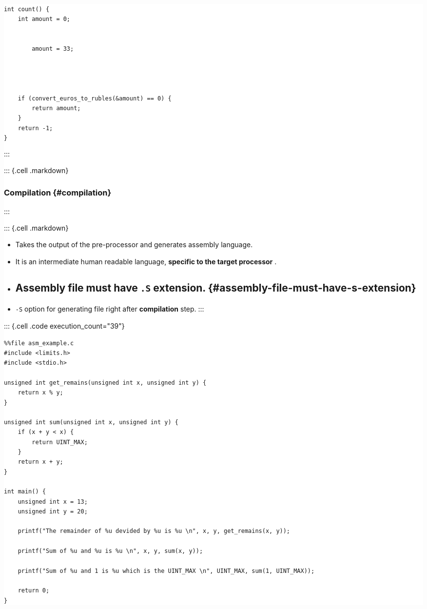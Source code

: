 ``` {.c}
int count() {
    int amount = 0;


        amount = 33;




    if (convert_euros_to_rubles(&amount) == 0) {
        return amount;
    }
    return -1;
}
```
:::

::: {.cell .markdown}
### Compilation {#compilation}
:::

::: {.cell .markdown}
-   Takes the output of the pre-processor and generates assembly
    language.

-   It is an intermediate human readable language, **specific to the
    target processor** .

-   ## Assembly file must have `.S` extension. {#assembly-file-must-have-s-extension}

-   `-S` option for generating file right after **compilation** step.
:::

::: {.cell .code execution_count="39"}
``` {.python}
%%file asm_example.c
#include <limits.h>
#include <stdio.h>

unsigned int get_remains(unsigned int x, unsigned int y) {
    return x % y;
}

unsigned int sum(unsigned int x, unsigned int y) {
    if (x + y < x) {
        return UINT_MAX;
    }
    return x + y;
}

int main() {
    unsigned int x = 13;
    unsigned int y = 20;

    printf("The remainder of %u devided by %u is %u \n", x, y, get_remains(x, y));

    printf("Sum of %u and %u is %u \n", x, y, sum(x, y));

    printf("Sum of %u and 1 is %u which is the UINT_MAX \n", UINT_MAX, sum(1, UINT_MAX));

    return 0;
}
```
